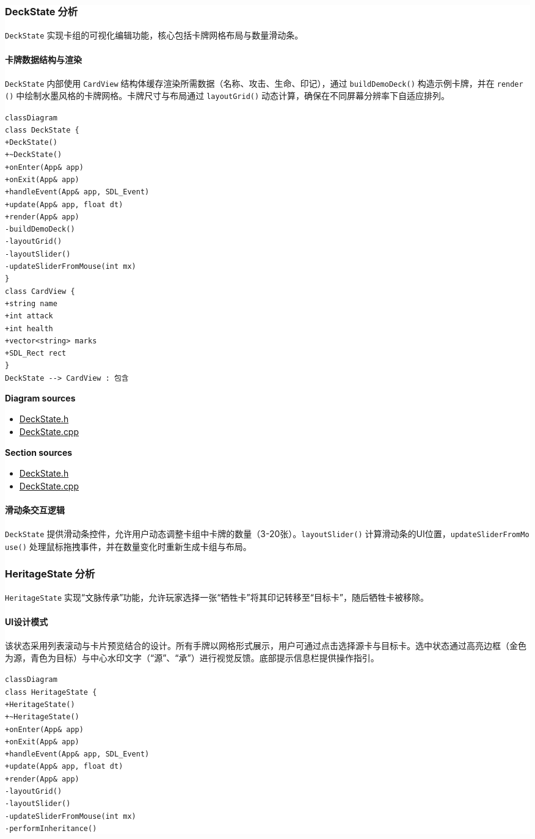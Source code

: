 ### DeckState 分析
`DeckState` 实现卡组的可视化编辑功能，核心包括卡牌网格布局与数量滑动条。

#### 卡牌数据结构与渲染
`DeckState` 内部使用 `CardView` 结构体缓存渲染所需数据（名称、攻击、生命、印记），通过 `buildDemoDeck()` 构造示例卡牌，并在 `render()` 中绘制水墨风格的卡牌网格。卡牌尺寸与布局通过 `layoutGrid()` 动态计算，确保在不同屏幕分辨率下自适应排列。

```mermaid
classDiagram
class DeckState {
+DeckState()
+~DeckState()
+onEnter(App& app)
+onExit(App& app)
+handleEvent(App& app, SDL_Event)
+update(App& app, float dt)
+render(App& app)
-buildDemoDeck()
-layoutGrid()
-layoutSlider()
-updateSliderFromMouse(int mx)
}
class CardView {
+string name
+int attack
+int health
+vector<string> marks
+SDL_Rect rect
}
DeckState --> CardView : 包含
```

**Diagram sources**
- [DeckState.h](file://Tracer/src/states/DeckState.h#L9-L54)
- [DeckState.cpp](file://Tracer/src/states/DeckState.cpp#L1-L303)

**Section sources**
- [DeckState.h](file://Tracer/src/states/DeckState.h#L9-L54)
- [DeckState.cpp](file://Tracer/src/states/DeckState.cpp#L1-L303)

#### 滑动条交互逻辑
`DeckState` 提供滑动条控件，允许用户动态调整卡组中卡牌的数量（3-20张）。`layoutSlider()` 计算滑动条的UI位置，`updateSliderFromMouse()` 处理鼠标拖拽事件，并在数量变化时重新生成卡组与布局。

### HeritageState 分析
`HeritageState` 实现“文脉传承”功能，允许玩家选择一张“牺牲卡”将其印记转移至“目标卡”，随后牺牲卡被移除。

#### UI设计模式
该状态采用列表滚动与卡片预览结合的设计。所有手牌以网格形式展示，用户可通过点击选择源卡与目标卡。选中状态通过高亮边框（金色为源，青色为目标）与中心水印文字（“源”、“承”）进行视觉反馈。底部提示信息栏提供操作指引。

```mermaid
classDiagram
class HeritageState {
+HeritageState()
+~HeritageState()
+onEnter(App& app)
+onExit(App& app)
+handleEvent(App& app, SDL_Event)
+update(App& app, float dt)
+render(App& app)
-layoutGrid()
-layoutSlider()
-updateSliderFromMouse(int mx)
-performInheritance()
```